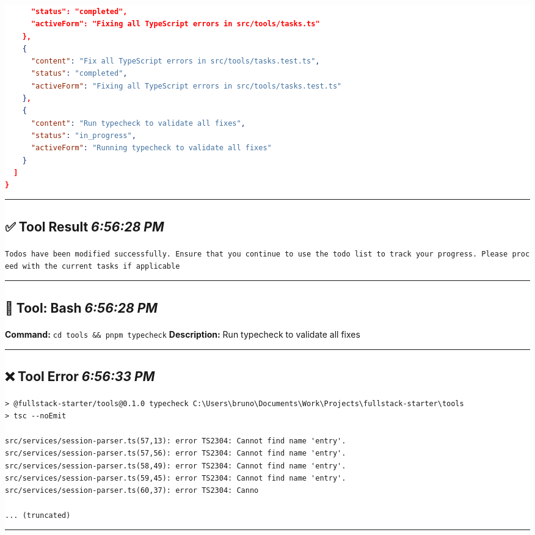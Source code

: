 ```json
      "status": "completed",
      "activeForm": "Fixing all TypeScript errors in src/tools/tasks.ts"
    },
    {
      "content": "Fix all TypeScript errors in src/tools/tasks.test.ts",
      "status": "completed",
      "activeForm": "Fixing all TypeScript errors in src/tools/tasks.test.ts"
    },
    {
      "content": "Run typecheck to validate all fixes",
      "status": "in_progress",
      "activeForm": "Running typecheck to validate all fixes"
    }
  ]
}
```

---

## ✅ Tool Result _6:56:28 PM_

```
Todos have been modified successfully. Ensure that you continue to use the todo list to track your progress. Please proceed with the current tasks if applicable
```

---

## 🔧 Tool: Bash _6:56:28 PM_

**Command:** `cd tools && pnpm typecheck`
**Description:** Run typecheck to validate all fixes

---

## ❌ Tool Error _6:56:33 PM_

```
> @fullstack-starter/tools@0.1.0 typecheck C:\Users\bruno\Documents\Work\Projects\fullstack-starter\tools
> tsc --noEmit

src/services/session-parser.ts(57,13): error TS2304: Cannot find name 'entry'.
src/services/session-parser.ts(57,56): error TS2304: Cannot find name 'entry'.
src/services/session-parser.ts(58,49): error TS2304: Cannot find name 'entry'.
src/services/session-parser.ts(59,45): error TS2304: Cannot find name 'entry'.
src/services/session-parser.ts(60,37): error TS2304: Canno

... (truncated)
```

---
